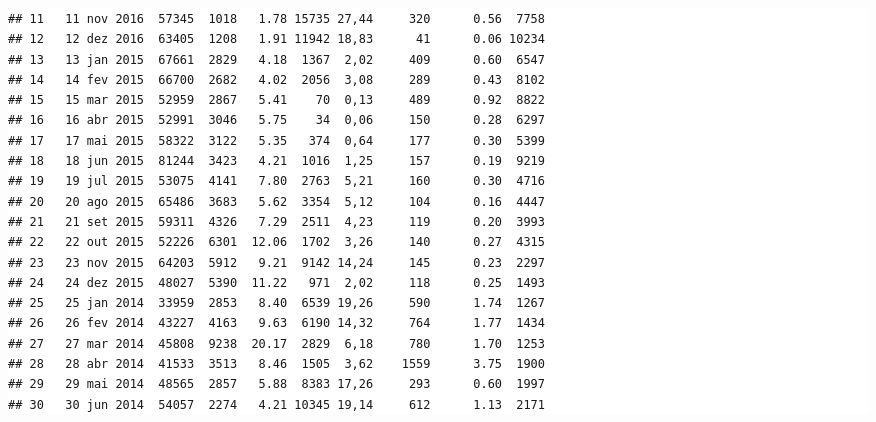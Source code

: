     ## 11   11 nov 2016  57345  1018   1.78 15735 27,44     320      0.56  7758
    ## 12   12 dez 2016  63405  1208   1.91 11942 18,83      41      0.06 10234
    ## 13   13 jan 2015  67661  2829   4.18  1367  2,02     409      0.60  6547
    ## 14   14 fev 2015  66700  2682   4.02  2056  3,08     289      0.43  8102
    ## 15   15 mar 2015  52959  2867   5.41    70  0,13     489      0.92  8822
    ## 16   16 abr 2015  52991  3046   5.75    34  0,06     150      0.28  6297
    ## 17   17 mai 2015  58322  3122   5.35   374  0,64     177      0.30  5399
    ## 18   18 jun 2015  81244  3423   4.21  1016  1,25     157      0.19  9219
    ## 19   19 jul 2015  53075  4141   7.80  2763  5,21     160      0.30  4716
    ## 20   20 ago 2015  65486  3683   5.62  3354  5,12     104      0.16  4447
    ## 21   21 set 2015  59311  4326   7.29  2511  4,23     119      0.20  3993
    ## 22   22 out 2015  52226  6301  12.06  1702  3,26     140      0.27  4315
    ## 23   23 nov 2015  64203  5912   9.21  9142 14,24     145      0.23  2297
    ## 24   24 dez 2015  48027  5390  11.22   971  2,02     118      0.25  1493
    ## 25   25 jan 2014  33959  2853   8.40  6539 19,26     590      1.74  1267
    ## 26   26 fev 2014  43227  4163   9.63  6190 14,32     764      1.77  1434
    ## 27   27 mar 2014  45808  9238  20.17  2829  6,18     780      1.70  1253
    ## 28   28 abr 2014  41533  3513   8.46  1505  3,62    1559      3.75  1900
    ## 29   29 mai 2014  48565  2857   5.88  8383 17,26     293      0.60  1997
    ## 30   30 jun 2014  54057  2274   4.21 10345 19,14     612      1.13  2171